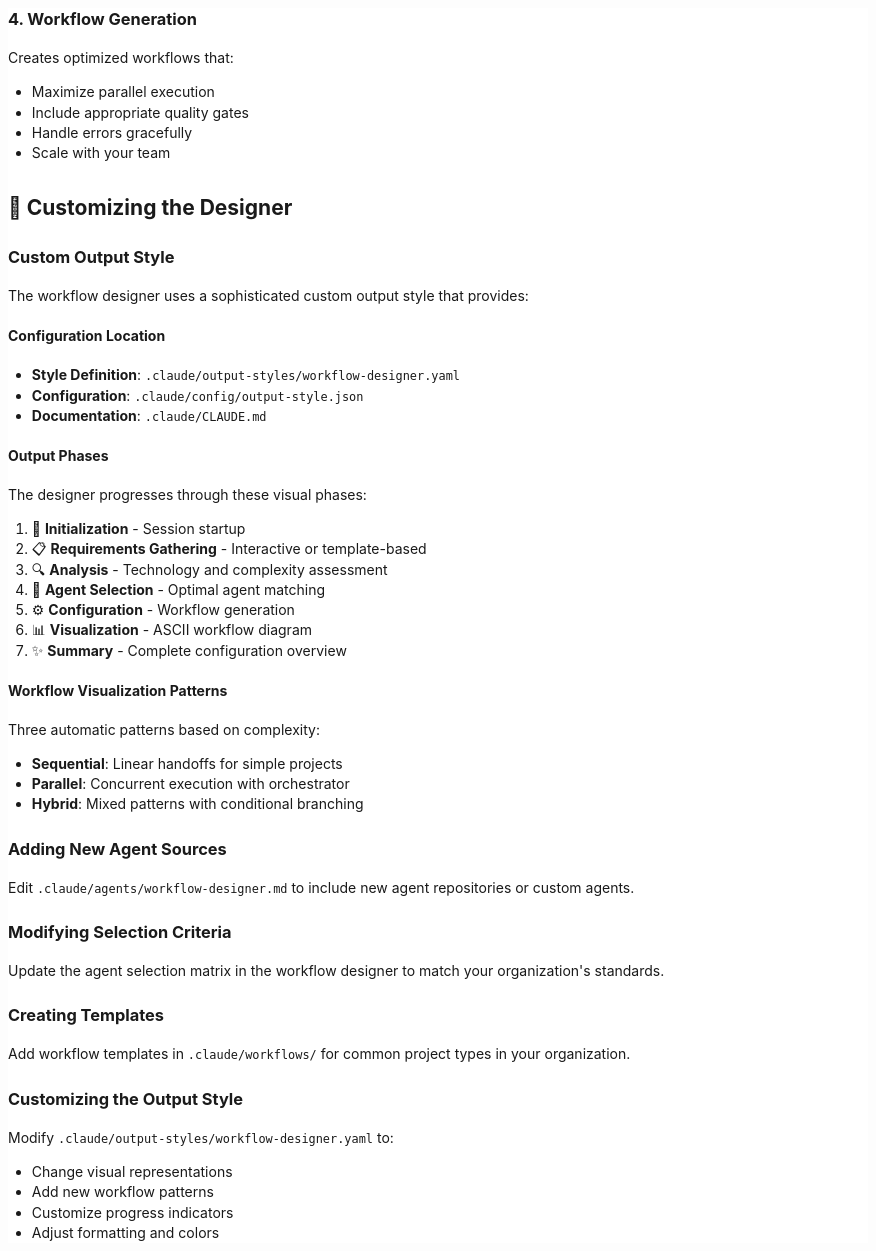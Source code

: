 ### 4. Workflow Generation
Creates optimized workflows that:
- Maximize parallel execution
- Include appropriate quality gates
- Handle errors gracefully
- Scale with your team

## 🔧 Customizing the Designer

### Custom Output Style

The workflow designer uses a sophisticated custom output style that provides:

#### Configuration Location
- **Style Definition**: `.claude/output-styles/workflow-designer.yaml`
- **Configuration**: `.claude/config/output-style.json`
- **Documentation**: `.claude/CLAUDE.md`

#### Output Phases
The designer progresses through these visual phases:
1. 🎯 **Initialization** - Session startup
2. 📋 **Requirements Gathering** - Interactive or template-based
3. 🔍 **Analysis** - Technology and complexity assessment
4. 🤖 **Agent Selection** - Optimal agent matching
5. ⚙️ **Configuration** - Workflow generation
6. 📊 **Visualization** - ASCII workflow diagram
7. ✨ **Summary** - Complete configuration overview

#### Workflow Visualization Patterns
Three automatic patterns based on complexity:
- **Sequential**: Linear handoffs for simple projects
- **Parallel**: Concurrent execution with orchestrator
- **Hybrid**: Mixed patterns with conditional branching

### Adding New Agent Sources

Edit `.claude/agents/workflow-designer.md` to include new agent repositories or custom agents.

### Modifying Selection Criteria

Update the agent selection matrix in the workflow designer to match your organization's standards.

### Creating Templates

Add workflow templates in `.claude/workflows/` for common project types in your organization.

### Customizing the Output Style

Modify `.claude/output-styles/workflow-designer.yaml` to:
- Change visual representations
- Add new workflow patterns
- Customize progress indicators
- Adjust formatting and colors
